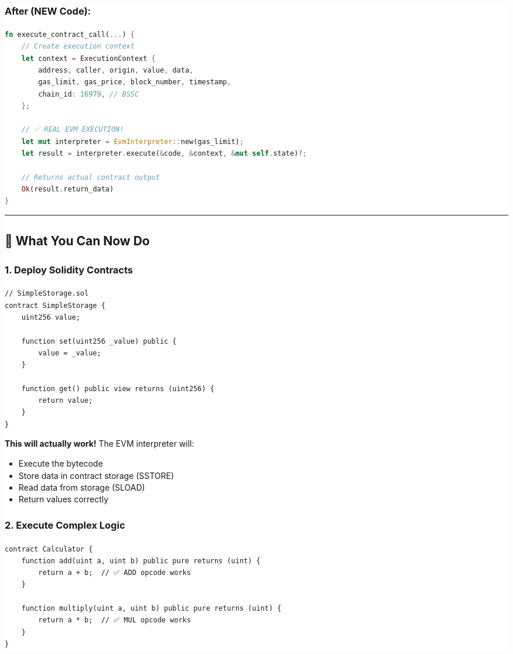 ### **After (NEW Code):**
```rust
fn execute_contract_call(...) {
    // Create execution context
    let context = ExecutionContext {
        address, caller, origin, value, data,
        gas_limit, gas_price, block_number, timestamp,
        chain_id: 16979, // BSSC
    };

    // ✅ REAL EVM EXECUTION!
    let mut interpreter = EvmInterpreter::new(gas_limit);
    let result = interpreter.execute(&code, &context, &mut self.state)?;
    
    // Returns actual contract output
    Ok(result.return_data)
}
```

---

## 🚀 **What You Can Now Do**

### **1. Deploy Solidity Contracts**
```solidity
// SimpleStorage.sol
contract SimpleStorage {
    uint256 value;
    
    function set(uint256 _value) public {
        value = _value;
    }
    
    function get() public view returns (uint256) {
        return value;
    }
}
```

**This will actually work!** The EVM interpreter will:
- Execute the bytecode
- Store data in contract storage (SSTORE)
- Read data from storage (SLOAD)
- Return values correctly

### **2. Execute Complex Logic**
```solidity
contract Calculator {
    function add(uint a, uint b) public pure returns (uint) {
        return a + b;  // ✅ ADD opcode works
    }
    
    function multiply(uint a, uint b) public pure returns (uint) {
        return a * b;  // ✅ MUL opcode works
    }
}
```
